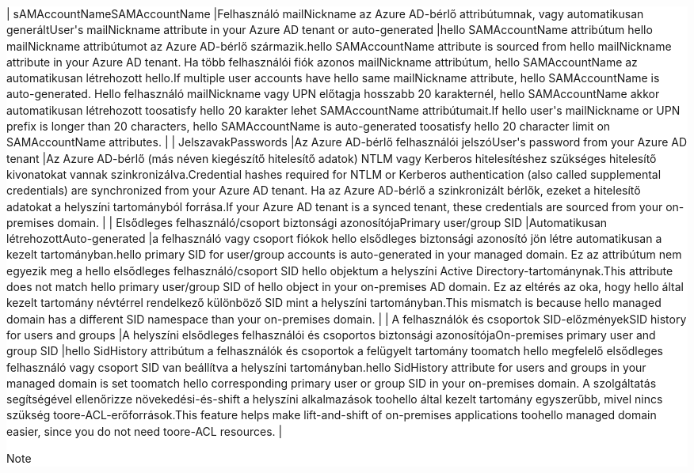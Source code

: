 | <span data-ttu-id="52ec3-157">sAMAccountName</span><span class="sxs-lookup"><span data-stu-id="52ec3-157">SAMAccountName</span></span> |<span data-ttu-id="52ec3-158">Felhasználó mailNickname az Azure AD-bérlő attribútumnak, vagy automatikusan generált</span><span class="sxs-lookup"><span data-stu-id="52ec3-158">User's mailNickname attribute in your Azure AD tenant or auto-generated</span></span> |<span data-ttu-id="52ec3-159">hello SAMAccountName attribútum hello mailNickname attribútumot az Azure AD-bérlő származik.</span><span class="sxs-lookup"><span data-stu-id="52ec3-159">hello SAMAccountName attribute is sourced from hello mailNickname attribute in your Azure AD tenant.</span></span> <span data-ttu-id="52ec3-160">Ha több felhasználói fiók azonos mailNickname attribútum, hello SAMAccountName az automatikusan létrehozott hello.</span><span class="sxs-lookup"><span data-stu-id="52ec3-160">If multiple user accounts have hello same mailNickname attribute, hello SAMAccountName is auto-generated.</span></span> <span data-ttu-id="52ec3-161">Hello felhasználó mailNickname vagy UPN előtagja hosszabb 20 karakternél, hello SAMAccountName akkor automatikusan létrehozott toosatisfy hello 20 karakter lehet SAMAccountName attribútumait.</span><span class="sxs-lookup"><span data-stu-id="52ec3-161">If hello user's mailNickname or UPN prefix is longer than 20 characters, hello SAMAccountName is auto-generated toosatisfy hello 20 character limit on SAMAccountName attributes.</span></span> |
| <span data-ttu-id="52ec3-162">Jelszavak</span><span class="sxs-lookup"><span data-stu-id="52ec3-162">Passwords</span></span> |<span data-ttu-id="52ec3-163">Az Azure AD-bérlő felhasználói jelszó</span><span class="sxs-lookup"><span data-stu-id="52ec3-163">User's password from your Azure AD tenant</span></span> |<span data-ttu-id="52ec3-164">Az Azure AD-bérlő (más néven kiegészítő hitelesítő adatok) NTLM vagy Kerberos hitelesítéshez szükséges hitelesítő kivonatokat vannak szinkronizálva.</span><span class="sxs-lookup"><span data-stu-id="52ec3-164">Credential hashes required for NTLM or Kerberos authentication (also called supplemental credentials) are synchronized from your Azure AD tenant.</span></span> <span data-ttu-id="52ec3-165">Ha az Azure AD-bérlő a szinkronizált bérlők, ezeket a hitelesítő adatokat a helyszíni tartományból forrása.</span><span class="sxs-lookup"><span data-stu-id="52ec3-165">If your Azure AD tenant is a synced tenant, these credentials are sourced from your on-premises domain.</span></span> |
| <span data-ttu-id="52ec3-166">Elsődleges felhasználó/csoport biztonsági azonosítója</span><span class="sxs-lookup"><span data-stu-id="52ec3-166">Primary user/group SID</span></span> |<span data-ttu-id="52ec3-167">Automatikusan létrehozott</span><span class="sxs-lookup"><span data-stu-id="52ec3-167">Auto-generated</span></span> |<span data-ttu-id="52ec3-168">a felhasználó vagy csoport fiókok hello elsődleges biztonsági azonosító jön létre automatikusan a kezelt tartományban.</span><span class="sxs-lookup"><span data-stu-id="52ec3-168">hello primary SID for user/group accounts is auto-generated in your managed domain.</span></span> <span data-ttu-id="52ec3-169">Ez az attribútum nem egyezik meg a hello elsődleges felhasználó/csoport SID hello objektum a helyszíni Active Directory-tartománynak.</span><span class="sxs-lookup"><span data-stu-id="52ec3-169">This attribute does not match hello primary user/group SID of hello object in your on-premises AD domain.</span></span> <span data-ttu-id="52ec3-170">Ez az eltérés az oka, hogy hello által kezelt tartomány névtérrel rendelkező különböző SID mint a helyszíni tartományban.</span><span class="sxs-lookup"><span data-stu-id="52ec3-170">This mismatch is because hello managed domain has a different SID namespace than your on-premises domain.</span></span> |
| <span data-ttu-id="52ec3-171">A felhasználók és csoportok SID-előzmények</span><span class="sxs-lookup"><span data-stu-id="52ec3-171">SID history for users and groups</span></span> |<span data-ttu-id="52ec3-172">A helyszíni elsődleges felhasználói és csoportos biztonsági azonosítója</span><span class="sxs-lookup"><span data-stu-id="52ec3-172">On-premises primary user and group SID</span></span> |<span data-ttu-id="52ec3-173">hello SidHistory attribútum a felhasználók és csoportok a felügyelt tartomány toomatch hello megfelelő elsődleges felhasználó vagy csoport SID van beállítva a helyszíni tartományban.</span><span class="sxs-lookup"><span data-stu-id="52ec3-173">hello SidHistory attribute for users and groups in your managed domain is set toomatch hello corresponding primary user or group SID in your on-premises domain.</span></span> <span data-ttu-id="52ec3-174">A szolgáltatás segítségével ellenőrizze növekedési-és-shift a helyszíni alkalmazások toohello által kezelt tartomány egyszerűbb, mivel nincs szükség toore-ACL-erőforrások.</span><span class="sxs-lookup"><span data-stu-id="52ec3-174">This feature helps make lift-and-shift of on-premises applications toohello managed domain easier, since you do not need toore-ACL resources.</span></span> |

> [!NOTE]